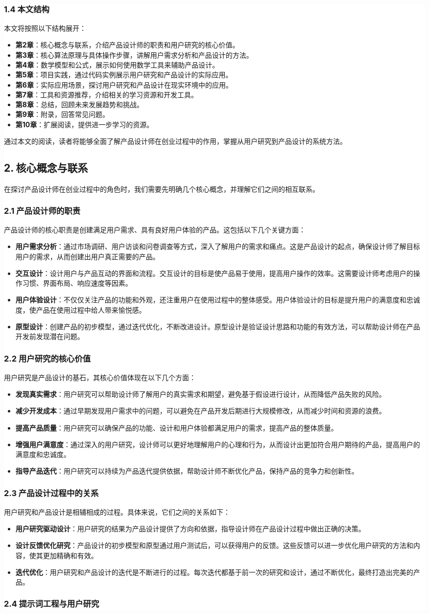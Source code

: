 ### 1.4 本文结构

本文将按照以下结构展开：

- **第2章**：核心概念与联系，介绍产品设计师的职责和用户研究的核心价值。
- **第3章**：核心算法原理与具体操作步骤，讲解用户需求分析和产品设计的方法。
- **第4章**：数学模型和公式，展示如何使用数学工具来辅助产品设计。
- **第5章**：项目实践，通过代码实例展示用户研究和产品设计的实际应用。
- **第6章**：实际应用场景，探讨用户研究和产品设计在现实环境中的应用。
- **第7章**：工具和资源推荐，介绍相关的学习资源和开发工具。
- **第8章**：总结，回顾未来发展趋势和挑战。
- **第9章**：附录，回答常见问题。
- **第10章**：扩展阅读，提供进一步学习的资源。

通过本文的阅读，读者将能够全面了解产品设计师在创业过程中的作用，掌握从用户研究到产品设计的系统方法。

## 2. 核心概念与联系

在探讨产品设计师在创业过程中的角色时，我们需要先明确几个核心概念，并理解它们之间的相互联系。

### 2.1 产品设计师的职责

产品设计师的核心职责是创建满足用户需求、具有良好用户体验的产品。这包括以下几个关键方面：

- **用户需求分析**：通过市场调研、用户访谈和问卷调查等方式，深入了解用户的需求和痛点。这是产品设计的起点，确保设计师了解目标用户的需求，从而创建出用户真正需要的产品。

- **交互设计**：设计用户与产品互动的界面和流程。交互设计的目标是使产品易于使用，提高用户操作的效率。这需要设计师考虑用户的操作习惯、界面布局、响应速度等因素。

- **用户体验设计**：不仅仅关注产品的功能和外观，还注重用户在使用过程中的整体感受。用户体验设计的目标是提升用户的满意度和忠诚度，使产品在使用过程中给人带来愉悦感。

- **原型设计**：创建产品的初步模型，通过迭代优化，不断改进设计。原型设计是验证设计思路和功能的有效方法，可以帮助设计师在产品开发前发现潜在问题。

### 2.2 用户研究的核心价值

用户研究是产品设计的基石，其核心价值体现在以下几个方面：

- **发现真实需求**：用户研究可以帮助设计师了解用户的真实需求和期望，避免基于假设进行设计，从而降低产品失败的风险。

- **减少开发成本**：通过早期发现用户需求中的问题，可以避免在产品开发后期进行大规模修改，从而减少时间和资源的浪费。

- **提高产品质量**：用户研究可以确保产品的功能、设计和用户体验都满足用户的需求，提高产品的整体质量。

- **增强用户满意度**：通过深入的用户研究，设计师可以更好地理解用户的心理和行为，从而设计出更加符合用户期待的产品，提高用户的满意度和忠诚度。

- **指导产品迭代**：用户研究可以持续为产品迭代提供依据，帮助设计师不断优化产品，保持产品的竞争力和创新性。

### 2.3 产品设计过程中的关系

用户研究和产品设计是相辅相成的过程。具体来说，它们之间的关系如下：

- **用户研究驱动设计**：用户研究的结果为产品设计提供了方向和依据，指导设计师在产品设计过程中做出正确的决策。

- **设计反馈优化研究**：产品设计的初步模型和原型通过用户测试后，可以获得用户的反馈。这些反馈可以进一步优化用户研究的方法和内容，使其更加精确和有效。

- **迭代优化**：用户研究和产品设计的迭代是不断进行的过程。每次迭代都基于前一次的研究和设计，通过不断优化，最终打造出完美的产品。

### 2.4 提示词工程与用户研究
